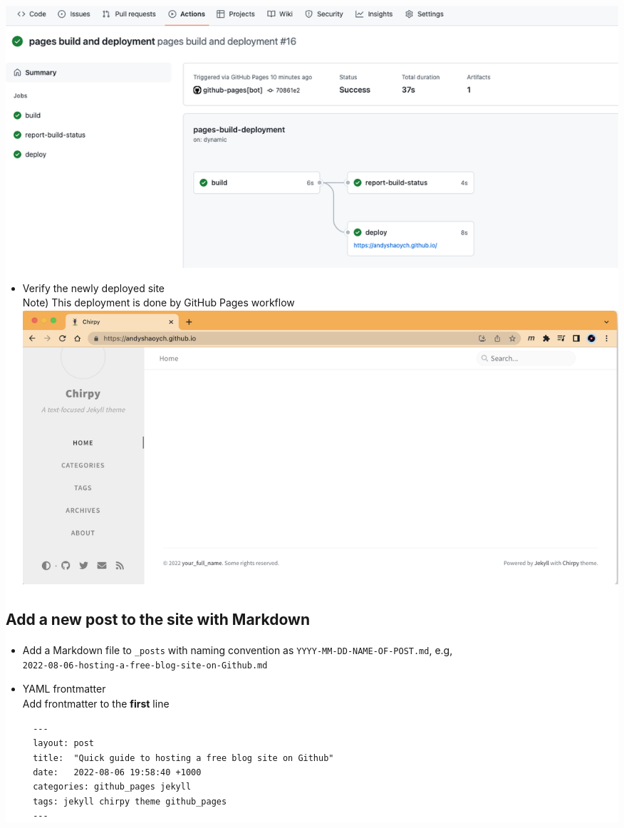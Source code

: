   ![](/assets/images/hosting-a-free-blog-site-on-Github/2022-08-08-09-19-46.png)  

- Verify the newly deployed site   
  Note) This deployment is done by GitHub Pages workflow 
  ![](/assets/images/hosting-a-free-blog-site-on-Github/2022-08-07-21-37-39.png)   

## Add a new post to the site with Markdown  
- Add a Markdown file to `_posts` with naming convention as `YYYY-MM-DD-NAME-OF-POST.md`, e.g,  
  `2022-08-06-hosting-a-free-blog-site-on-Github.md`  

- YAML frontmatter  
  Add frontmatter to the **first** line   
  ```
    ---
    layout: post  
    title:  "Quick guide to hosting a free blog site on Github"  
    date:   2022-08-06 19:58:40 +1000  
    categories: github_pages jekyll  
    tags: jekyll chirpy theme github_pages  
    ---
  ```
